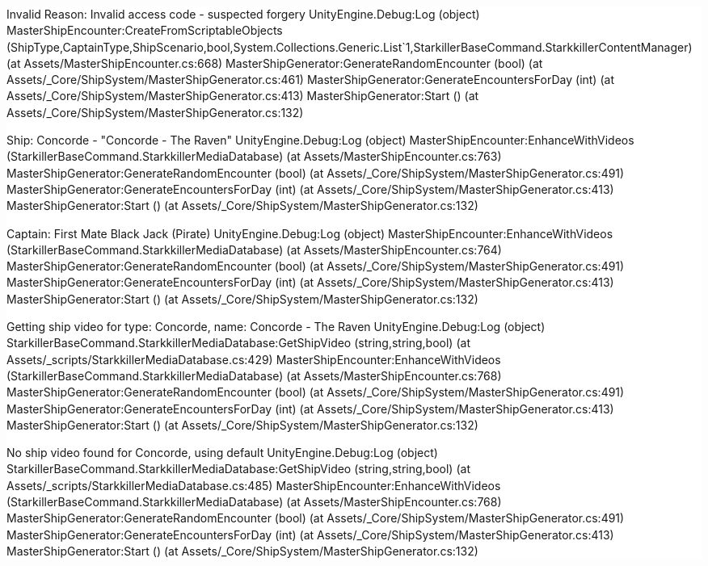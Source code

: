 Invalid Reason: Invalid access code - suspected forgery
UnityEngine.Debug:Log (object)
MasterShipEncounter:CreateFromScriptableObjects (ShipType,CaptainType,ShipScenario,bool,System.Collections.Generic.List`1<string>,StarkillerBaseCommand.StarkkillerContentManager) (at Assets/MasterShipEncounter.cs:668)
MasterShipGenerator:GenerateRandomEncounter (bool) (at Assets/_Core/ShipSystem/MasterShipGenerator.cs:461)
MasterShipGenerator:GenerateEncountersForDay (int) (at Assets/_Core/ShipSystem/MasterShipGenerator.cs:413)
MasterShipGenerator:Start () (at Assets/_Core/ShipSystem/MasterShipGenerator.cs:132)

Ship: Concorde - "Concorde - The Raven"
UnityEngine.Debug:Log (object)
MasterShipEncounter:EnhanceWithVideos (StarkillerBaseCommand.StarkkillerMediaDatabase) (at Assets/MasterShipEncounter.cs:763)
MasterShipGenerator:GenerateRandomEncounter (bool) (at Assets/_Core/ShipSystem/MasterShipGenerator.cs:491)
MasterShipGenerator:GenerateEncountersForDay (int) (at Assets/_Core/ShipSystem/MasterShipGenerator.cs:413)
MasterShipGenerator:Start () (at Assets/_Core/ShipSystem/MasterShipGenerator.cs:132)

Captain: First Mate Black Jack (Pirate)
UnityEngine.Debug:Log (object)
MasterShipEncounter:EnhanceWithVideos (StarkillerBaseCommand.StarkkillerMediaDatabase) (at Assets/MasterShipEncounter.cs:764)
MasterShipGenerator:GenerateRandomEncounter (bool) (at Assets/_Core/ShipSystem/MasterShipGenerator.cs:491)
MasterShipGenerator:GenerateEncountersForDay (int) (at Assets/_Core/ShipSystem/MasterShipGenerator.cs:413)
MasterShipGenerator:Start () (at Assets/_Core/ShipSystem/MasterShipGenerator.cs:132)

Getting ship video for type: Concorde, name: Concorde - The Raven
UnityEngine.Debug:Log (object)
StarkillerBaseCommand.StarkkillerMediaDatabase:GetShipVideo (string,string,bool) (at Assets/_scripts/StarkkillerMediaDatabase.cs:429)
MasterShipEncounter:EnhanceWithVideos (StarkillerBaseCommand.StarkkillerMediaDatabase) (at Assets/MasterShipEncounter.cs:768)
MasterShipGenerator:GenerateRandomEncounter (bool) (at Assets/_Core/ShipSystem/MasterShipGenerator.cs:491)
MasterShipGenerator:GenerateEncountersForDay (int) (at Assets/_Core/ShipSystem/MasterShipGenerator.cs:413)
MasterShipGenerator:Start () (at Assets/_Core/ShipSystem/MasterShipGenerator.cs:132)

No ship video found for Concorde, using default
UnityEngine.Debug:Log (object)
StarkillerBaseCommand.StarkkillerMediaDatabase:GetShipVideo (string,string,bool) (at Assets/_scripts/StarkkillerMediaDatabase.cs:485)
MasterShipEncounter:EnhanceWithVideos (StarkillerBaseCommand.StarkkillerMediaDatabase) (at Assets/MasterShipEncounter.cs:768)
MasterShipGenerator:GenerateRandomEncounter (bool) (at Assets/_Core/ShipSystem/MasterShipGenerator.cs:491)
MasterShipGenerator:GenerateEncountersForDay (int) (at Assets/_Core/ShipSystem/MasterShipGenerator.cs:413)
MasterShipGenerator:Start () (at Assets/_Core/ShipSystem/MasterShipGenerator.cs:132)
